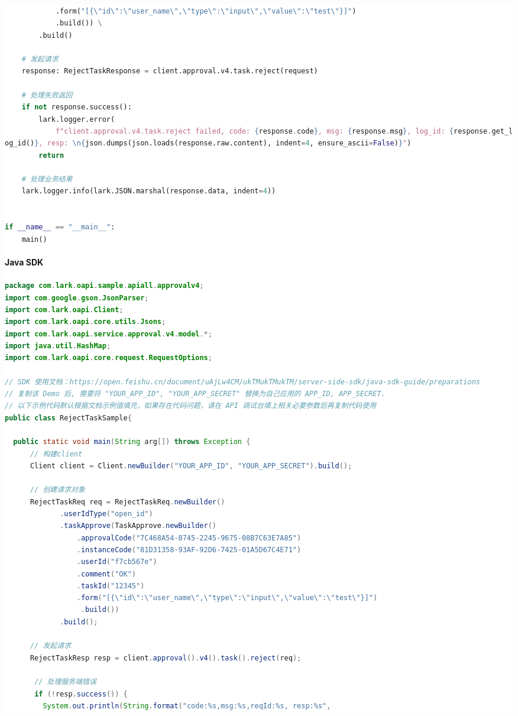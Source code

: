 ```python
            .form("[{\"id\":\"user_name\",\"type\":\"input\",\"value\":\"test\"}]")
            .build()) \
        .build()

    # 发起请求
    response: RejectTaskResponse = client.approval.v4.task.reject(request)

    # 处理失败返回
    if not response.success():
        lark.logger.error(
            f"client.approval.v4.task.reject failed, code: {response.code}, msg: {response.msg}, log_id: {response.get_log_id()}, resp: \n{json.dumps(json.loads(response.raw.content), indent=4, ensure_ascii=False)}")
        return

    # 处理业务结果
    lark.logger.info(lark.JSON.marshal(response.data, indent=4))


if __name__ == "__main__":
    main()

```

#### Java SDK

```java
package com.lark.oapi.sample.apiall.approvalv4;
import com.google.gson.JsonParser;
import com.lark.oapi.Client;
import com.lark.oapi.core.utils.Jsons;
import com.lark.oapi.service.approval.v4.model.*;
import java.util.HashMap;
import com.lark.oapi.core.request.RequestOptions;

// SDK 使用文档：https://open.feishu.cn/document/uAjLw4CM/ukTMukTMukTM/server-side-sdk/java-sdk-guide/preparations
// 复制该 Demo 后, 需要将 "YOUR_APP_ID", "YOUR_APP_SECRET" 替换为自己应用的 APP_ID, APP_SECRET.
// 以下示例代码默认根据文档示例值填充，如果存在代码问题，请在 API 调试台填上相关必要参数后再复制代码使用
public class RejectTaskSample{

  public static void main(String arg[]) throws Exception {
      // 构建client
      Client client = Client.newBuilder("YOUR_APP_ID", "YOUR_APP_SECRET").build();

      // 创建请求对象
      RejectTaskReq req = RejectTaskReq.newBuilder()
             .userIdType("open_id")
             .taskApprove(TaskApprove.newBuilder()
                 .approvalCode("7C468A54-8745-2245-9675-08B7C63E7A85")
                 .instanceCode("81D31358-93AF-92D6-7425-01A5D67C4E71")
                 .userId("f7cb567e")
                 .comment("OK")
                 .taskId("12345")
                 .form("[{\"id\":\"user_name\",\"type\":\"input\",\"value\":\"test\"}]")
                  .build())
             .build();

      // 发起请求
      RejectTaskResp resp = client.approval().v4().task().reject(req);

       // 处理服务端错误
       if (!resp.success()) {
         System.out.println(String.format("code:%s,msg:%s,reqId:%s, resp:%s",
```
